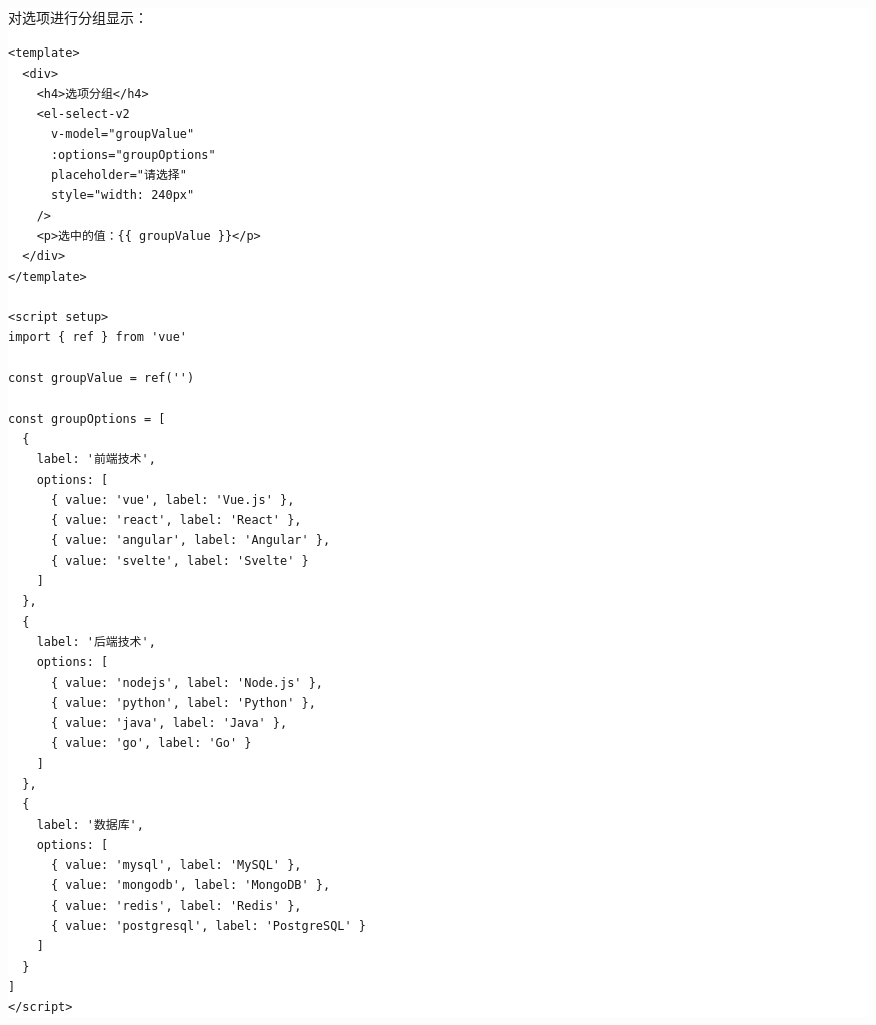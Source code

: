 对选项进行分组显示：

```vue
<template>
  <div>
    <h4>选项分组</h4>
    <el-select-v2
      v-model="groupValue"
      :options="groupOptions"
      placeholder="请选择"
      style="width: 240px"
    />
    <p>选中的值：{{ groupValue }}</p>
  </div>
</template>

<script setup>
import { ref } from 'vue'

const groupValue = ref('')

const groupOptions = [
  {
    label: '前端技术',
    options: [
      { value: 'vue', label: 'Vue.js' },
      { value: 'react', label: 'React' },
      { value: 'angular', label: 'Angular' },
      { value: 'svelte', label: 'Svelte' }
    ]
  },
  {
    label: '后端技术',
    options: [
      { value: 'nodejs', label: 'Node.js' },
      { value: 'python', label: 'Python' },
      { value: 'java', label: 'Java' },
      { value: 'go', label: 'Go' }
    ]
  },
  {
    label: '数据库',
    options: [
      { value: 'mysql', label: 'MySQL' },
      { value: 'mongodb', label: 'MongoDB' },
      { value: 'redis', label: 'Redis' },
      { value: 'postgresql', label: 'PostgreSQL' }
    ]
  }
]
</script>
```
